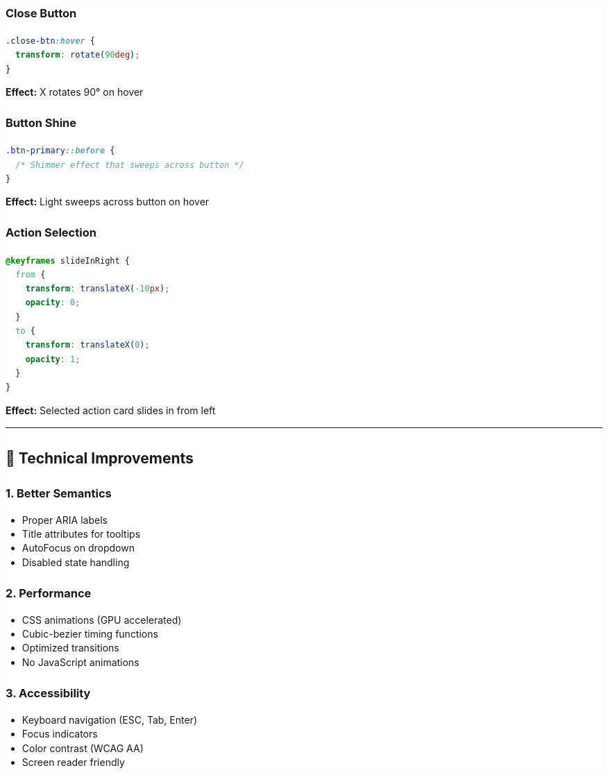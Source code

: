 ### Close Button
```css
.close-btn:hover {
  transform: rotate(90deg);
}
```
**Effect:** X rotates 90° on hover

### Button Shine
```css
.btn-primary::before {
  /* Shimmer effect that sweeps across button */
}
```
**Effect:** Light sweeps across button on hover

### Action Selection
```css
@keyframes slideInRight {
  from {
    transform: translateX(-10px);
    opacity: 0;
  }
  to {
    transform: translateX(0);
    opacity: 1;
  }
}
```
**Effect:** Selected action card slides in from left

---

## 🔧 Technical Improvements

### 1. **Better Semantics**
- Proper ARIA labels
- Title attributes for tooltips
- AutoFocus on dropdown
- Disabled state handling

### 2. **Performance**
- CSS animations (GPU accelerated)
- Cubic-bezier timing functions
- Optimized transitions
- No JavaScript animations

### 3. **Accessibility**
- Keyboard navigation (ESC, Tab, Enter)
- Focus indicators
- Color contrast (WCAG AA)
- Screen reader friendly
